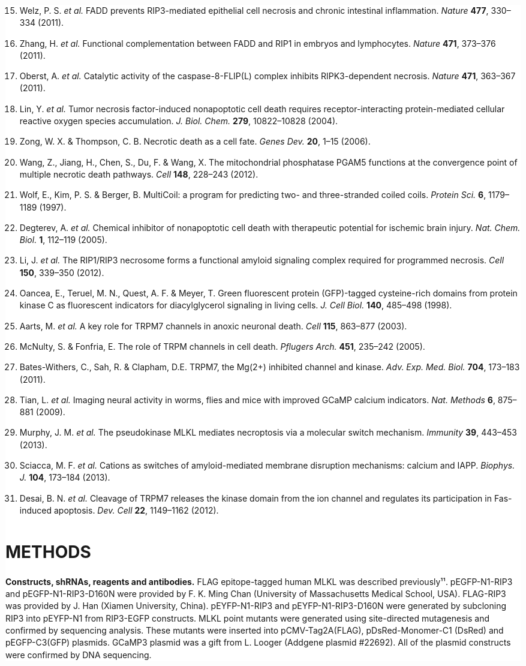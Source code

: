 
15. Welz, P. S. *et al.* FADD prevents RIP3-mediated epithelial cell necrosis and chronic intestinal inflammation. *Nature* **477**, 330–334 (2011).

16. Zhang, H. *et al.* Functional complementation between FADD and RIP1 in embryos and lymphocytes. *Nature* **471**, 373–376 (2011).

17. Oberst, A. *et al.* Catalytic activity of the caspase-8-FLIP(L) complex inhibits RIPK3-dependent necrosis. *Nature* **471**, 363–367 (2011).

18. Lin, Y. *et al.* Tumor necrosis factor-induced nonapoptotic cell death requires receptor-interacting protein-mediated cellular reactive oxygen species accumulation. *J. Biol. Chem.* **279**, 10822–10828 (2004).

19. Zong, W. X. & Thompson, C. B. Necrotic death as a cell fate. *Genes Dev.* **20**, 1–15 (2006).

20. Wang, Z., Jiang, H., Chen, S., Du, F. & Wang, X. The mitochondrial phosphatase PGAM5 functions at the convergence point of multiple necrotic death pathways. *Cell* **148**, 228–243 (2012).

21. Wolf, E., Kim, P. S. & Berger, B. MultiCoil: a program for predicting two- and three-stranded coiled coils. *Protein Sci.* **6**, 1179–1189 (1997).

22. Degterev, A. *et al.* Chemical inhibitor of nonapoptotic cell death with therapeutic potential for ischemic brain injury. *Nat. Chem. Biol.* **1**, 112–119 (2005).

23. Li, J. *et al.* The RIP1/RIP3 necrosome forms a functional amyloid signaling complex required for programmed necrosis. *Cell* **150**, 339–350 (2012).

24. Oancea, E., Teruel, M. N., Quest, A. F. & Meyer, T. Green fluorescent protein (GFP)-tagged cysteine-rich domains from protein kinase C as fluorescent indicators for diacylglycerol signaling in living cells. *J. Cell Biol.* **140**, 485–498 (1998).

25. Aarts, M. *et al.* A key role for TRPM7 channels in anoxic neuronal death. *Cell* **115**, 863–877 (2003).

26. McNulty, S. & Fonfria, E. The role of TRPM channels in cell death. *Pflugers Arch.* **451**, 235–242 (2005).

27. Bates-Withers, C., Sah, R. & Clapham, D.E. TRPM7, the Mg(2+) inhibited channel and kinase. *Adv. Exp. Med. Biol.* **704**, 173–183 (2011).

28. Tian, L. *et al.* Imaging neural activity in worms, flies and mice with improved GCaMP calcium indicators. *Nat. Methods* **6**, 875–881 (2009).

29. Murphy, J. M. *et al.* The pseudokinase MLKL mediates necroptosis via a molecular switch mechanism. *Immunity* **39**, 443–453 (2013).

30. Sciacca, M. F. *et al.* Cations as switches of amyloid-mediated membrane disruption mechanisms: calcium and IAPP. *Biophys. J.* **104**, 173–184 (2013).

31. Desai, B. N. *et al.* Cleavage of TRPM7 releases the kinase domain from the ion channel and regulates its participation in Fas-induced apoptosis. *Dev. Cell* **22**, 1149–1162 (2012).

# METHODS

**Constructs, shRNAs, reagents and antibodies.** FLAG epitope-tagged human MLKL was described previously¹¹. pEGFP-N1-RIP3 and pEGFP-N1-RIP3-D160N were provided by F. K. Ming Chan (University of Massachusetts Medical School, USA). FLAG-RIP3 was provided by J. Han (Xiamen University, China). pEYFP-N1-RIP3 and pEYFP-N1-RIP3-D160N were generated by subcloning RIP3 into pEYFP-N1 from RIP3-EGFP constructs. MLKL point mutants were generated using site-directed mutagenesis and confirmed by sequencing analysis. These mutants were inserted into pCMV-Tag2A(FLAG), pDsRed-Monomer-C1 (DsRed) and pEGFP-C3(GFP) plasmids. GCaMP3 plasmid was a gift from L. Looger (Addgene plasmid #22692). All of the plasmid constructs were confirmed by DNA sequencing.

